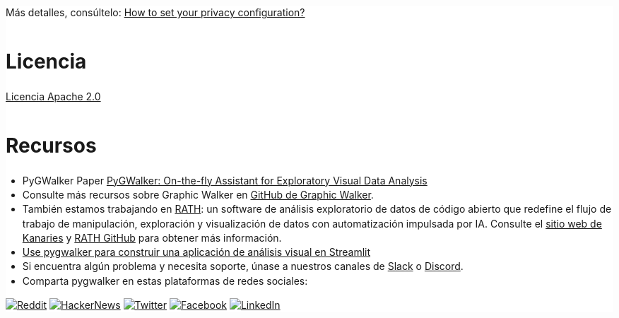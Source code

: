 Más detalles, consúltelo: [How to set your privacy configuration?](https://github.com/Kanaries/pygwalker/wiki/How-to-set-your-privacy-configuration%3F)

# Licencia

[Licencia Apache 2.0](https://github.com/Kanaries/pygwalker/blob/main/LICENSE)

# Recursos

+ PyGWalker Paper [PyGWalker: On-the-fly Assistant for Exploratory Visual Data Analysis
](https://arxiv.org/abs/2406.11637)
+ Consulte más recursos sobre Graphic Walker en [GitHub de Graphic Walker](https://github.com/Kanaries/graphic-walker).
+ También estamos trabajando en [RATH](https://kanaries.net): un software de análisis exploratorio de datos de código abierto que redefine el flujo de trabajo de manipulación, exploración y visualización de datos con automatización impulsada por IA. Consulte el [sitio web de Kanaries](https://kanaries.net) y [RATH GitHub](https://github.com/Kanaries/Rath) para obtener más información.
+ [Use pygwalker para construir una aplicación de análisis visual en Streamlit](https://docs.kanaries.net/pygwalker/use-pygwalker-with-streamlit)
+ Si encuentra algún problema y necesita soporte, únase a nuestros canales de [Slack](https://join.slack.com/t/kanaries-community/shared_invite/zt-1pcosgbua-E_GBPawQOI79C41dPDyyvw) o [Discord](https://discord.gg/Z4ngFWXz2U).
+ Comparta pygwalker en estas plataformas de redes sociales:

[![Reddit](https://img.shields.io/badge/share%20on-reddit-red?style=flat-square&logo=reddit)](https://reddit.com/submit?url=https://github.com/Kanaries/pygwalker&title=Say%20Hello%20to%20pygwalker%3A%20Combining%20Jupyter%20Notebook%20with%20a%20Tableau-like%20UI)
[![HackerNews](https://img.shields.io/badge/share%20on-hacker%20news-orange?style=flat-square&logo=ycombinator)](https://news.ycombinator.com/submitlink?u=https://github.com/Kanaries/pygwalker)
[![Twitter](https://img.shields.io/badge/share%20on-twitter-03A9F4?style=flat-square&logo=twitter)](https://twitter.com/share?url=https://github.com/Kanaries/pygwalker&text=Say%20Hello%20to%20pygwalker%3A%20Combining%20Jupyter%20Notebook%20with%20a%20Tableau-like%20UI)
[![Facebook](https://img.shields.io/badge/share%20on-facebook-1976D2?style=flat-square&logo=facebook)](https://www.facebook.com/sharer/sharer.php?u=https://github.com/Kanaries/pygwalker)
[![LinkedIn](https://img.shields.io/badge/share%20on-linkedin-3949AB?style=flat-square&logo=linkedin)](https://www.linkedin.com/shareArticle?url=https://github.com/Kanaries/pygwalker&&title=Say%20Hello%20to%20pygwalker%3A%20Combining%20Jupyter%20Notebook%20with%20a%20Tableau-like%20UI)
